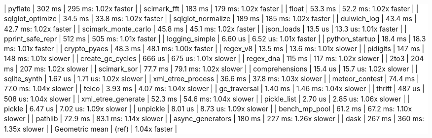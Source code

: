 | pyflate                 | 302 ms                                                                   | 295 ms: 1.02x faster                                        |
| scimark_fft             | 183 ms                                                                   | 179 ms: 1.02x faster                                        |
| float                   | 53.3 ms                                                                  | 52.2 ms: 1.02x faster                                       |
| sqlglot_optimize        | 34.5 ms                                                                  | 33.8 ms: 1.02x faster                                       |
| sqlglot_normalize       | 189 ms                                                                   | 185 ms: 1.02x faster                                        |
| dulwich_log             | 43.4 ms                                                                  | 42.7 ms: 1.02x faster                                       |
| scimark_monte_carlo     | 45.8 ms                                                                  | 45.1 ms: 1.02x faster                                       |
| json_loads              | 13.5 us                                                                  | 13.3 us: 1.01x faster                                       |
| pprint_safe_repr        | 512 ms                                                                   | 505 ms: 1.01x faster                                        |
| logging_simple          | 6.60 us                                                                  | 6.52 us: 1.01x faster                                       |
| python_startup          | 18.4 ms                                                                  | 18.3 ms: 1.01x faster                                       |
| crypto_pyaes            | 48.3 ms                                                                  | 48.1 ms: 1.00x faster                                       |
| regex_v8                | 13.5 ms                                                                  | 13.6 ms: 1.01x slower                                       |
| pidigits                | 147 ms                                                                   | 148 ms: 1.01x slower                                        |
| create_gc_cycles        | 666 us                                                                   | 675 us: 1.01x slower                                        |
| regex_dna               | 115 ms                                                                   | 117 ms: 1.02x slower                                        |
| 2to3                    | 204 ms                                                                   | 207 ms: 1.02x slower                                        |
| scimark_sor             | 77.7 ms                                                                  | 79.1 ms: 1.02x slower                                       |
| comprehensions          | 15.4 us                                                                  | 15.7 us: 1.02x slower                                       |
| sqlite_synth            | 1.67 us                                                                  | 1.71 us: 1.02x slower                                       |
| xml_etree_process       | 36.6 ms                                                                  | 37.8 ms: 1.03x slower                                       |
| meteor_contest          | 74.4 ms                                                                  | 77.0 ms: 1.04x slower                                       |
| telco                   | 3.93 ms                                                                  | 4.07 ms: 1.04x slower                                       |
| gc_traversal            | 1.40 ms                                                                  | 1.46 ms: 1.04x slower                                       |
| thrift                  | 487 us                                                                   | 508 us: 1.04x slower                                        |
| xml_etree_generate      | 52.3 ms                                                                  | 54.6 ms: 1.04x slower                                       |
| pickle_list             | 2.70 us                                                                  | 2.85 us: 1.06x slower                                       |
| pickle                  | 6.47 us                                                                  | 7.02 us: 1.09x slower                                       |
| unpickle                | 8.01 us                                                                  | 8.73 us: 1.09x slower                                       |
| bench_mp_pool           | 61.2 ms                                                                  | 67.2 ms: 1.10x slower                                       |
| pathlib                 | 72.9 ms                                                                  | 83.1 ms: 1.14x slower                                       |
| async_generators        | 180 ms                                                                   | 227 ms: 1.26x slower                                        |
| dask                    | 267 ms                                                                   | 360 ms: 1.35x slower                                        |
| Geometric mean          | (ref)                                                                    | 1.04x faster                                                |
